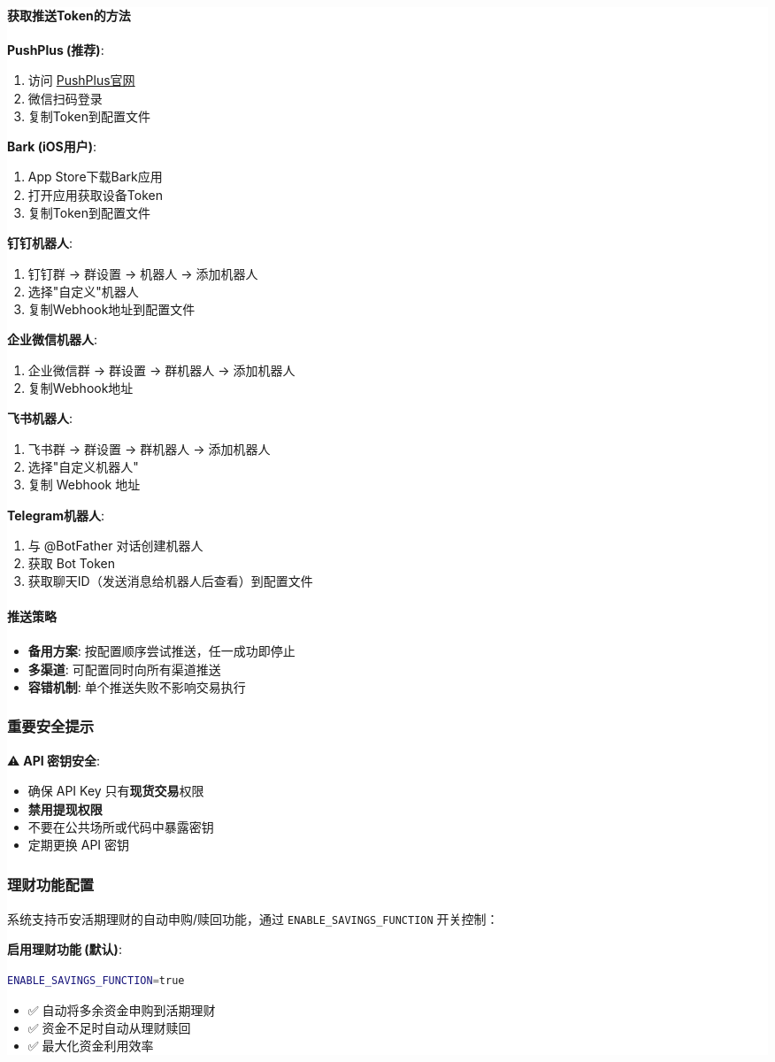 #### 获取推送Token的方法

**PushPlus (推荐)**:
1. 访问 [PushPlus官网](https://www.pushplus.plus/)
2. 微信扫码登录
3. 复制Token到配置文件

**Bark (iOS用户)**:
1. App Store下载Bark应用
2. 打开应用获取设备Token
3. 复制Token到配置文件

**钉钉机器人**:
1. 钉钉群 → 群设置 → 机器人 → 添加机器人
2. 选择"自定义"机器人
3. 复制Webhook地址到配置文件

**企业微信机器人**:
1. 企业微信群 → 群设置 → 群机器人 → 添加机器人
2. 复制Webhook地址

**飞书机器人**:
1. 飞书群 → 群设置 → 群机器人 → 添加机器人
2. 选择"自定义机器人"
3. 复制 Webhook 地址

**Telegram机器人**:
1. 与 @BotFather 对话创建机器人
2. 获取 Bot Token
3. 获取聊天ID（发送消息给机器人后查看）到配置文件

#### 推送策略

- **备用方案**: 按配置顺序尝试推送，任一成功即停止
- **多渠道**: 可配置同时向所有渠道推送
- **容错机制**: 单个推送失败不影响交易执行

### 重要安全提示

⚠️ **API 密钥安全**:
- 确保 API Key 只有**现货交易**权限
- **禁用提现权限**
- 不要在公共场所或代码中暴露密钥
- 定期更换 API 密钥

### 理财功能配置

系统支持币安活期理财的自动申购/赎回功能，通过 `ENABLE_SAVINGS_FUNCTION` 开关控制：

**启用理财功能 (默认)**:
```bash
ENABLE_SAVINGS_FUNCTION=true
```
- ✅ 自动将多余资金申购到活期理财
- ✅ 资金不足时自动从理财赎回
- ✅ 最大化资金利用效率
